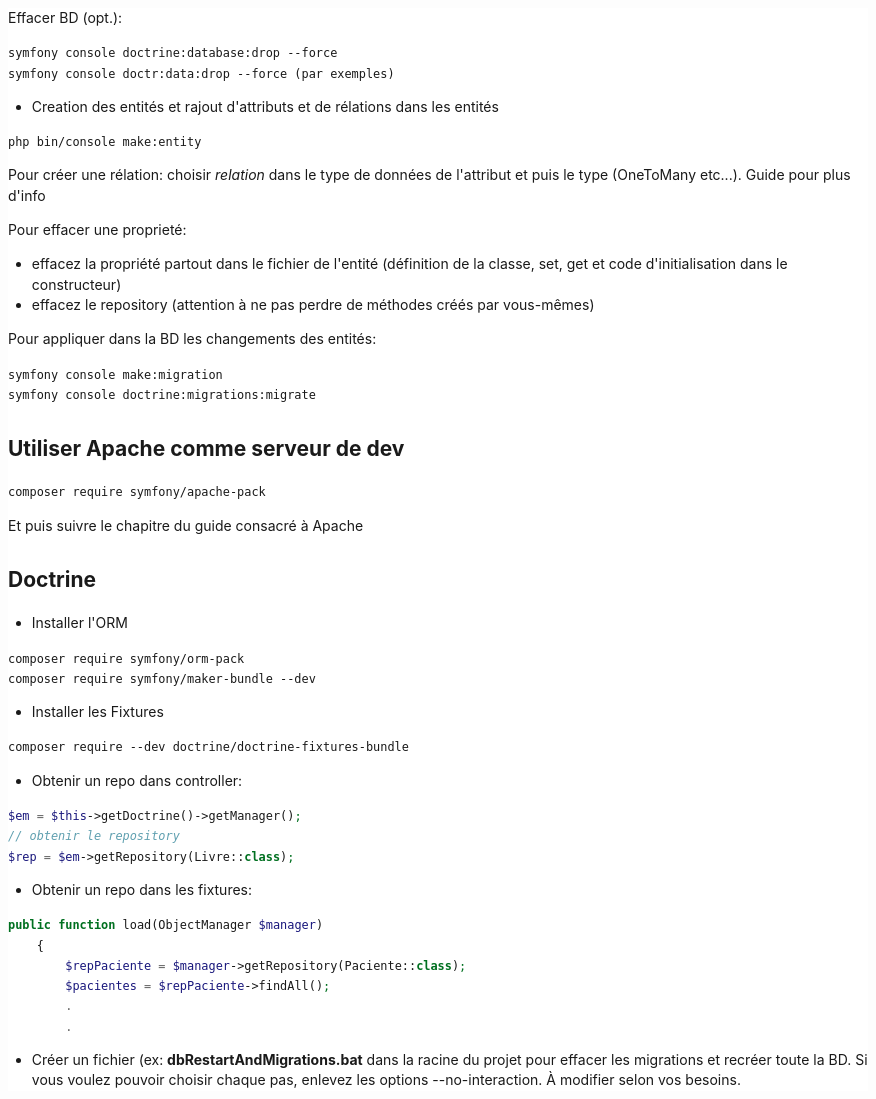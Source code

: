 Effacer BD (opt.):
```
symfony console doctrine:database:drop --force
symfony console doctr:data:drop --force (par exemples)
```

- Creation des entités et rajout d'attributs et de rélations dans les entités
```console
php bin/console make:entity
```
Pour créer une rélation: choisir *relation* dans le type de données de l'attribut et puis le type (OneToMany etc...). Guide pour plus d'info

Pour effacer une proprieté: 
- effacez la propriété partout dans le fichier de l'entité (définition de la classe, set, get et code d'initialisation dans le constructeur)
- effacez le repository (attention à ne pas perdre de méthodes créés par vous-mêmes)


Pour appliquer dans la BD les changements des entités:
```
symfony console make:migration
symfony console doctrine:migrations:migrate
```





## Utiliser Apache comme serveur de dev

```console
composer require symfony/apache-pack
```
Et puis suivre le chapitre du guide consacré à Apache

## Doctrine

- Installer l'ORM
```console
composer require symfony/orm-pack
composer require symfony/maker-bundle --dev
```
- Installer les Fixtures
```console
composer require --dev doctrine/doctrine-fixtures-bundle
```
- Obtenir un repo dans controller:

```php
$em = $this->getDoctrine()->getManager();
// obtenir le repository
$rep = $em->getRepository(Livre::class);
```
- Obtenir un repo dans les fixtures:

```php 
public function load(ObjectManager $manager)
    {
        $repPaciente = $manager->getRepository(Paciente::class);
        $pacientes = $repPaciente->findAll();
        .
        .
```
* Créer un fichier (ex: **dbRestartAndMigrations.bat** dans la racine du projet pour effacer les migrations et recréer toute la BD. Si vous voulez pouvoir choisir chaque pas, enlevez les options --no-interaction. À modifier selon vos besoins.
